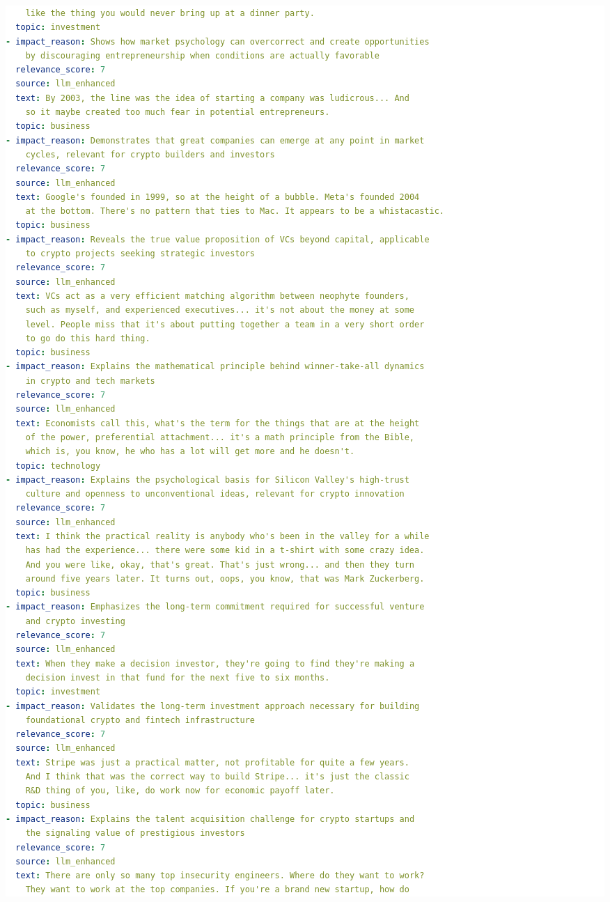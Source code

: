 ```yaml
    like the thing you would never bring up at a dinner party.
  topic: investment
- impact_reason: Shows how market psychology can overcorrect and create opportunities
    by discouraging entrepreneurship when conditions are actually favorable
  relevance_score: 7
  source: llm_enhanced
  text: By 2003, the line was the idea of starting a company was ludicrous... And
    so it maybe created too much fear in potential entrepreneurs.
  topic: business
- impact_reason: Demonstrates that great companies can emerge at any point in market
    cycles, relevant for crypto builders and investors
  relevance_score: 7
  source: llm_enhanced
  text: Google's founded in 1999, so at the height of a bubble. Meta's founded 2004
    at the bottom. There's no pattern that ties to Mac. It appears to be a whistacastic.
  topic: business
- impact_reason: Reveals the true value proposition of VCs beyond capital, applicable
    to crypto projects seeking strategic investors
  relevance_score: 7
  source: llm_enhanced
  text: VCs act as a very efficient matching algorithm between neophyte founders,
    such as myself, and experienced executives... it's not about the money at some
    level. People miss that it's about putting together a team in a very short order
    to go do this hard thing.
  topic: business
- impact_reason: Explains the mathematical principle behind winner-take-all dynamics
    in crypto and tech markets
  relevance_score: 7
  source: llm_enhanced
  text: Economists call this, what's the term for the things that are at the height
    of the power, preferential attachment... it's a math principle from the Bible,
    which is, you know, he who has a lot will get more and he doesn't.
  topic: technology
- impact_reason: Explains the psychological basis for Silicon Valley's high-trust
    culture and openness to unconventional ideas, relevant for crypto innovation
  relevance_score: 7
  source: llm_enhanced
  text: I think the practical reality is anybody who's been in the valley for a while
    has had the experience... there were some kid in a t-shirt with some crazy idea.
    And you were like, okay, that's great. That's just wrong... and then they turn
    around five years later. It turns out, oops, you know, that was Mark Zuckerberg.
  topic: business
- impact_reason: Emphasizes the long-term commitment required for successful venture
    and crypto investing
  relevance_score: 7
  source: llm_enhanced
  text: When they make a decision investor, they're going to find they're making a
    decision invest in that fund for the next five to six months.
  topic: investment
- impact_reason: Validates the long-term investment approach necessary for building
    foundational crypto and fintech infrastructure
  relevance_score: 7
  source: llm_enhanced
  text: Stripe was just a practical matter, not profitable for quite a few years.
    And I think that was the correct way to build Stripe... it's just the classic
    R&D thing of you, like, do work now for economic payoff later.
  topic: business
- impact_reason: Explains the talent acquisition challenge for crypto startups and
    the signaling value of prestigious investors
  relevance_score: 7
  source: llm_enhanced
  text: There are only so many top insecurity engineers. Where do they want to work?
    They want to work at the top companies. If you're a brand new startup, how do
```